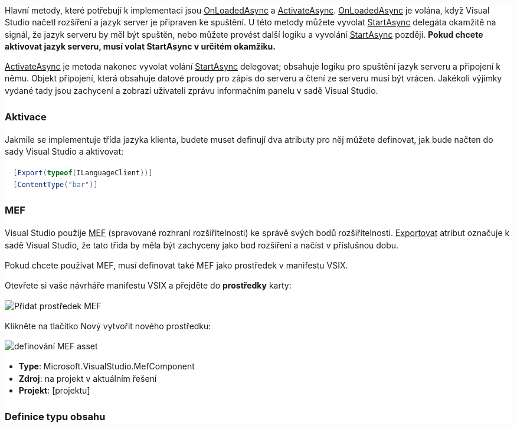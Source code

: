 Hlavní metody, které potřebují k implementaci jsou [OnLoadedAsync](/dotnet/api/microsoft.visualstudio.languageserver.client.ilanguageclient.onloadedasync?view=visualstudiosdk-2017) a [ActivateAsync](/dotnet/api/microsoft.visualstudio.languageserver.client.ilanguageclient.activateasync?view=visualstudiosdk-2017). [OnLoadedAsync](/dotnet/api/microsoft.visualstudio.languageserver.client.ilanguageclient.onloadedasync?view=visualstudiosdk-2017) je volána, když Visual Studio načetl rozšíření a jazyk server je připraven ke spuštění. U této metody můžete vyvolat [StartAsync](/dotnet/api/microsoft.visualstudio.languageserver.client.ilanguageclient.startasync?view=visualstudiosdk-2017) delegáta okamžitě na signál, že jazyk serveru by měl být spuštěn, nebo můžete provést další logiku a vyvolání [StartAsync](/dotnet/api/microsoft.visualstudio.languageserver.client.ilanguageclient.startasync?view=visualstudiosdk-2017) později. **Pokud chcete aktivovat jazyk serveru, musí volat StartAsync v určitém okamžiku.**

[ActivateAsync](/dotnet/api/microsoft.visualstudio.languageserver.client.ilanguageclient.activateasync?view=visualstudiosdk-2017) je metoda nakonec vyvolat volání [StartAsync](/dotnet/api/microsoft.visualstudio.languageserver.client.ilanguageclient.startasync?view=visualstudiosdk-2017) delegovat; obsahuje logiku pro spuštění jazyk serveru a připojení k němu. Objekt připojení, která obsahuje datové proudy pro zápis do serveru a čtení ze serveru musí být vrácen. Jakékoli výjimky vydané tady jsou zachycení a zobrazí uživateli zprávu informačním panelu v sadě Visual Studio.

### <a name="activation"></a>Aktivace

Jakmile se implementuje třída jazyka klienta, budete muset definují dva atributy pro něj můžete definovat, jak bude načten do sady Visual Studio a aktivovat:

```csharp
  [Export(typeof(ILanguageClient))]
  [ContentType("bar")]
```

### <a name="mef"></a>MEF

Visual Studio použije [MEF](https://github.com/Microsoft/vs-mef/blob/master/doc/index.md) (spravované rozhraní rozšiřitelnosti) ke správě svých bodů rozšiřitelnosti. [Exportovat](https://msdn.microsoft.com/library/system.componentmodel.composition.exportattribute(v=vs.110).aspx) atribut označuje k sadě Visual Studio, že tato třída by měla být zachyceny jako bod rozšíření a načíst v příslušnou dobu.

Pokud chcete používat MEF, musí definovat také MEF jako prostředek v manifestu VSIX.

Otevřete si vaše návrháře manifestu VSIX a přejděte do **prostředky** karty:

![Přidat prostředek MEF](media/lsp-add-asset.png)

Klikněte na tlačítko Nový vytvořit nového prostředku:

![definování MEF asset](media/lsp-define-asset.png)

* **Type**: Microsoft.VisualStudio.MefComponent
* **Zdroj**: na projekt v aktuálním řešení
* **Projekt**: [projektu]

### <a name="content-type-definition"></a>Definice typu obsahu
